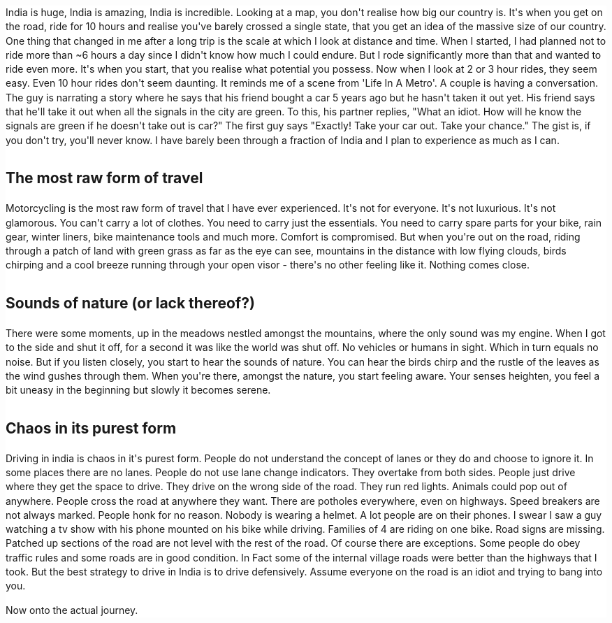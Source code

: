 India is huge, India is amazing, India is incredible. Looking at a map, you don't realise how big our country is. It's when you get on the road, ride for 10 hours and realise you've barely crossed a single state, that you get an idea of the massive size of our country. One thing that changed in me after a long trip is the scale at which I look at distance and time. When I started, I had planned not to ride more than ~6 hours a day since I didn't know how much I could endure. But I rode significantly more than that and wanted to ride even more. It's when you start, that you realise what potential you possess. Now when I look at 2 or 3 hour rides, they seem easy. Even 10 hour rides don't seem daunting. It reminds me of a scene from 'Life In A Metro'. A couple is having a conversation. The guy is narrating a story where he says that his friend bought a car 5 years ago but he hasn't taken it out yet. His friend says that he'll take it out when all the signals in the city are green. To this, his partner replies, "What an idiot. How will he know the signals are green if he doesn't take out is car?" The first guy says "Exactly! Take your car out. Take your chance." The gist is, if you don't try, you'll never know. I have barely been through a fraction of India and I plan to experience as much as I can.

## The most raw form of travel

Motorcycling is the most raw form of travel that I have ever experienced. It's not for everyone. It's not luxurious. It's not glamorous. You can't carry a lot of clothes. You need to carry just the essentials. You need to carry spare parts for your bike, rain gear, winter liners, bike maintenance tools and much more. Comfort is compromised. But when you're out on the road, riding through a patch of land with green grass as far as the eye can see, mountains in the distance with low flying clouds, birds chirping and a cool breeze running through your open visor - there's no other feeling like it. Nothing comes close.

## Sounds of nature (or lack thereof?)

There were some moments, up in the meadows nestled amongst the mountains, where the only sound was my engine. When I got to the side and shut it off, for a second it was like the world was shut off. No vehicles or humans in sight. Which in turn equals no noise. But if you listen closely, you start to hear the sounds of nature. You can hear the birds chirp and the rustle of the leaves as the wind gushes through them. When you're there, amongst the nature, you start feeling aware. Your senses heighten, you feel a bit uneasy in the beginning but slowly it becomes serene.

## Chaos in its purest form

Driving in india is chaos in it's purest form. People do not understand the concept of lanes or they do and choose to ignore it. In some places there are no lanes. People do not use lane change indicators. They overtake from both sides. People just drive where they get the space to drive. They drive on the wrong side of the road. They run red lights. Animals could pop out of anywhere. People cross the road at anywhere they want. There are potholes everywhere, even on highways. Speed breakers are not always marked. People honk for no reason. Nobody is wearing a helmet. A lot people are on their phones. I swear I saw a guy watching a tv show with his phone mounted on his bike while driving. Families of 4 are riding on one bike. Road signs are missing. Patched up sections of the road are not level with the rest of the road. Of course there are exceptions. Some people do obey traffic rules and some roads are in good condition. In Fact some of the internal village roads were better than the highways that I took. But the best strategy to drive in India is to drive defensively. Assume everyone on the road is an idiot and trying to bang into you.

Now onto the actual journey.
